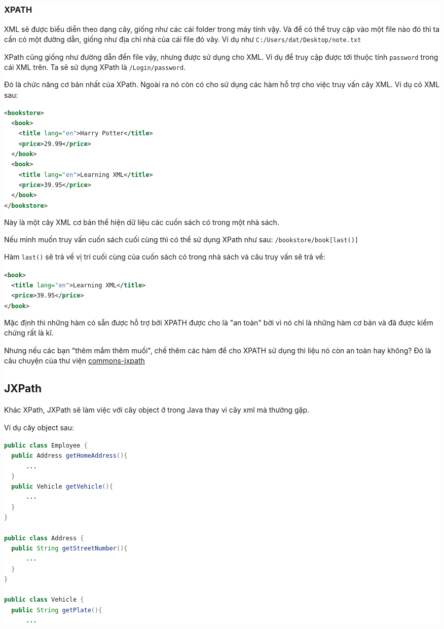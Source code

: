 ### XPATH
XML sẽ được biểu diễn theo dạng cây, giống như các cái folder trong máy tính vậy. Và để có thể truy cập vào một file nào đó thì ta cần có một đường dẫn, giống như địa chỉ nhà của cái file đó vây. Ví dụ như `C:/Users/dat/Desktop/note.txt`

XPath cũng giống như đường dẫn đến file vậy, nhưng được sử dụng cho XML.
Ví dụ để truy cập được tới thuộc tính `password` trong cái XML trên. Ta sẽ sử dụng XPath là `/Login/password`.

Đó là chức năng cơ bản nhất của XPath. Ngoài ra nó còn có cho sử dụng các hàm hỗ trợ cho việc truy vấn cây XML. Ví dụ có XML sau:
```xml
<bookstore>
  <book>
    <title lang="en">Harry Potter</title>
    <price>29.99</price>
  </book>
  <book>
    <title lang="en">Learning XML</title>
    <price>39.95</price>
  </book>
</bookstore>
``` 

Này là một cây XML cơ bản thể hiện dữ liệu các cuốn sách có trong một nhà sách.

Nếu mình muốn truy vấn cuốn sách cuối cùng thì có thể sử dụng XPath như sau: `/bookstore/book[last()]`

Hàm `last()` sẽ trả về vị trí cuối cùng của cuốn sách có trong nhà sách và câu truy vấn sẽ trả về:
```xml
<book>
  <title lang="en">Learning XML</title>
  <price>39.95</price>
</book>
```

Mặc định thì những hàm có sẵn được hỗ trợ bởi XPATH được cho là "an toàn" bởi vì nó chỉ là những hàm cơ bản và đã được kiểm chứng rất là kĩ.

Nhưng nếu các bạn "thêm mắm thêm muối", chế thêm các hàm để cho XPATH sử dụng thì liệu nó còn an toàn hay không? Đó là câu chuyện của thư viện [commons-jxpath](https://commons.apache.org/proper/commons-jxpath/)

## JXPath
Khác XPath, JXPath sẽ làm việc với cây object ở trong Java thay vì cây xml mà thường gặp.

Ví dụ cây object sau:
```java
public class Employee {
  public Address getHomeAddress(){
      ...
  }
  public Vehicle getVehicle(){
      ...
  }
}

public class Address {
  public String getStreetNumber(){
      ...
  }
}

public class Vehicle {
  public String getPlate(){
      ...
```